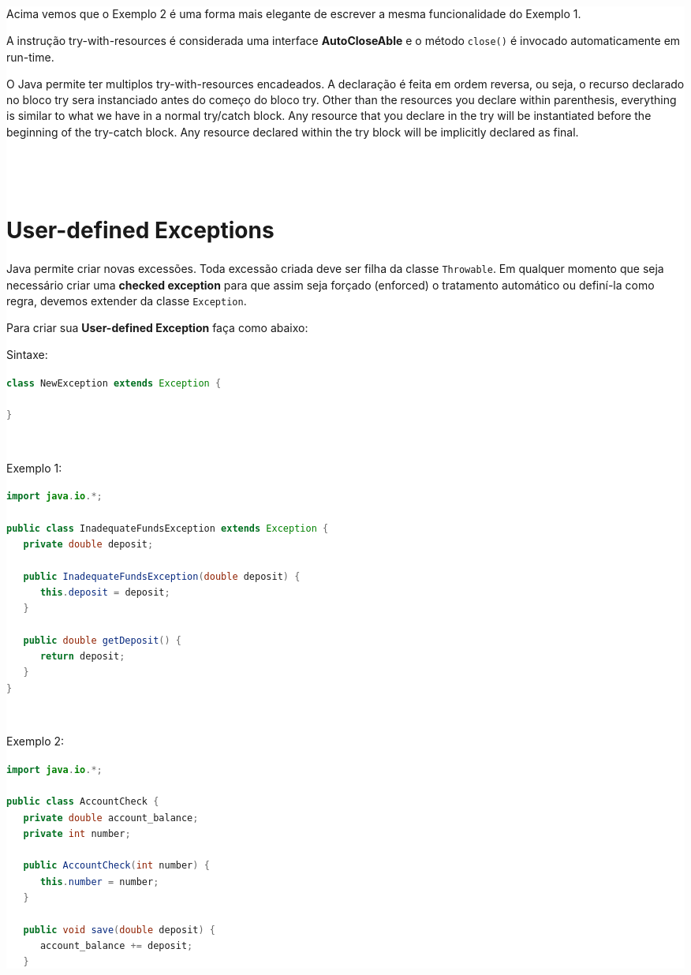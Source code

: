 Acima vemos que o Exemplo 2 é uma forma mais elegante de escrever a mesma funcionalidade do Exemplo 1.

A instrução try-with-resources é considerada uma interface **AutoCloseAble** e o método `close()` é invocado automaticamente em run-time.

O Java permite ter multiplos try-with-resources encadeados. A declaração é feita em ordem reversa, ou seja, o recurso declarado no bloco try sera instanciado antes do começo do bloco try. Other than the resources you declare within parenthesis, everything is similar to what we have in a normal try/catch block. Any resource that you declare in the try will be instantiated before the beginning of the try-catch block. Any resource declared within the try block will be implicitly declared as final.

<br>
<br>

# User-defined Exceptions
Java permite criar novas excessões. Toda excessão criada deve ser filha da classe `Throwable`. Em qualquer momento que seja necessário criar uma **checked exception** para que assim seja forçado (enforced) o tratamento automático ou definí-la como regra, devemos extender da classe `Exception`.

Para criar sua **User-defined Exception** faça como abaixo:

Sintaxe:

```java
class NewException extends Exception {

}
```

<br>

Exemplo 1:

```java
import java.io.*;

public class InadequateFundsException extends Exception {
   private double deposit;

   public InadequateFundsException(double deposit) {
      this.deposit = deposit;
   }
   
   public double getDeposit() {
      return deposit;
   }
}
```

<br>

Exemplo 2:

```java
import java.io.*;

public class AccountCheck {
   private double account_balance;
   private int number;

   public AccountCheck(int number) {
      this.number = number;
   }

   public void save(double deposit) {
      account_balance += deposit;
   }

```